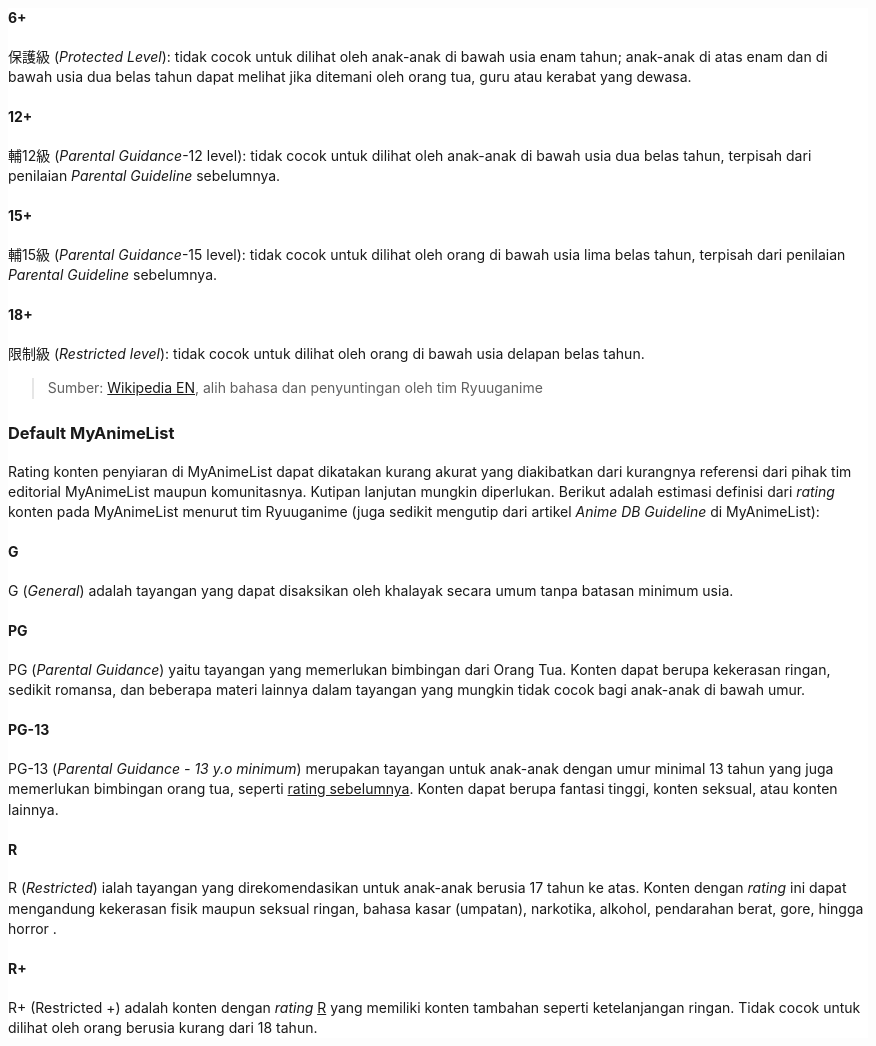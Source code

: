 #### 6+

保護級 \(_Protected Level_\): tidak cocok untuk dilihat oleh anak-anak di bawah usia enam tahun; anak-anak di atas enam dan di bawah usia dua belas tahun dapat melihat jika ditemani oleh orang tua, guru atau kerabat yang dewasa.

#### 12+

輔12級 \(_Parental Guidance_-12 level\): tidak cocok untuk dilihat oleh anak-anak di bawah usia dua belas tahun, terpisah dari penilaian _Parental Guideline_ sebelumnya.

#### 15+

輔15級 \(_Parental Guidance_-15 level\): tidak cocok untuk dilihat oleh orang di bawah usia lima belas tahun, terpisah dari penilaian _Parental Guideline_ sebelumnya.

#### 18+

限制級 \(_Restricted level_\): tidak cocok untuk dilihat oleh orang di bawah usia delapan belas tahun.

> Sumber: [Wikipedia EN](https://en.wikipedia.org/wiki/Television_content_rating_system#Taiwan), alih bahasa dan penyuntingan oleh tim Ryuuganime

### Default MyAnimeList

Rating konten penyiaran di MyAnimeList dapat dikatakan kurang akurat yang diakibatkan dari kurangnya referensi dari pihak tim editorial MyAnimeList maupun komunitasnya. Kutipan lanjutan mungkin diperlukan. Berikut adalah estimasi definisi dari _rating_ konten pada MyAnimeList menurut tim Ryuuganime \(juga sedikit mengutip dari artikel _Anime DB Guideline_ di MyAnimeList\):

#### G

G \(_General_\) adalah tayangan yang dapat disaksikan oleh khalayak secara umum tanpa batasan minimum usia.

#### PG

PG \(_Parental Guidance_\) yaitu tayangan yang memerlukan bimbingan dari Orang Tua. Konten dapat berupa kekerasan ringan, sedikit romansa, dan beberapa materi lainnya dalam tayangan yang mungkin tidak cocok bagi anak-anak di bawah umur.

#### PG-13

PG-13 \(_Parental Guidance - 13 y.o minimum_\) merupakan tayangan untuk anak-anak dengan umur minimal 13 tahun yang juga memerlukan bimbingan orang tua, seperti [rating sebelumnya](rating-konten-penyiaran.md#pg). Konten dapat berupa fantasi tinggi, konten seksual, atau konten lainnya.

#### R

R \(_Restricted_\) ialah tayangan yang direkomendasikan untuk anak-anak berusia 17 tahun ke atas. Konten dengan _rating_ ini dapat mengandung kekerasan fisik maupun seksual ringan, bahasa kasar \(umpatan\), narkotika, alkohol, pendarahan berat, gore, hingga horror .

#### R+

R+ \(Restricted +\) adalah konten dengan _rating_ [R](rating-konten-penyiaran.md#r) yang memiliki konten tambahan seperti ketelanjangan ringan. Tidak cocok untuk dilihat oleh orang berusia kurang dari 18 tahun.
